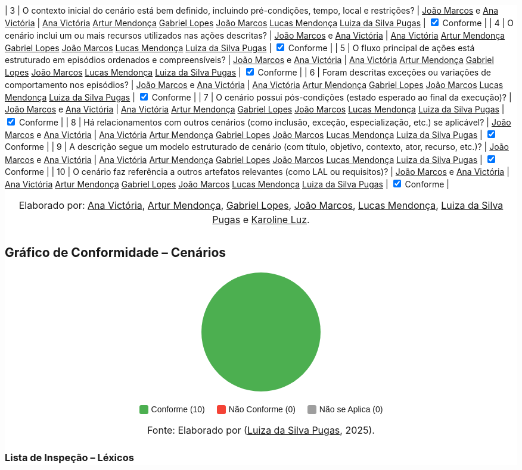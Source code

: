 | 3   | O contexto inicial do cenário está bem definido, incluindo pré-condições, tempo, local e restrições?      | [João Marcos](https://github.com/JJOAOMARCOSS) e [Ana Victória](https://github.com/navicg) | [Ana Victória](https://github.com/navicg) [Artur Mendonça](https://github.com/ArtyMend07) [Gabriel Lopes](https://github.com/BrzGab) [João Marcos](https://github.com/JJOAOMARCOSS) [Lucas Mendonça](https://github.com/lucasarruda9) [Luiza da Silva Pugas](https://github.com/Luizaxx) | <input type="checkbox" checked> Conforme |
| 4   | O cenário inclui um ou mais recursos utilizados nas ações descritas?                                      | [João Marcos](https://github.com/JJOAOMARCOSS) e [Ana Victória](https://github.com/navicg) | [Ana Victória](https://github.com/navicg) [Artur Mendonça](https://github.com/ArtyMend07) [Gabriel Lopes](https://github.com/BrzGab) [João Marcos](https://github.com/JJOAOMARCOSS) [Lucas Mendonça](https://github.com/lucasarruda9) [Luiza da Silva Pugas](https://github.com/Luizaxx) | <input type="checkbox" checked> Conforme |
| 5   | O fluxo principal de ações está estruturado em episódios ordenados e compreensíveis?                      | [João Marcos](https://github.com/JJOAOMARCOSS) e [Ana Victória](https://github.com/navicg) | [Ana Victória](https://github.com/navicg) [Artur Mendonça](https://github.com/ArtyMend07) [Gabriel Lopes](https://github.com/BrzGab) [João Marcos](https://github.com/JJOAOMARCOSS) [Lucas Mendonça](https://github.com/lucasarruda9) [Luiza da Silva Pugas](https://github.com/Luizaxx) | <input type="checkbox" checked> Conforme |
| 6   | Foram descritas exceções ou variações de comportamento nos episódios?                                     | [João Marcos](https://github.com/JJOAOMARCOSS) e [Ana Victória](https://github.com/navicg) | [Ana Victória](https://github.com/navicg) [Artur Mendonça](https://github.com/ArtyMend07) [Gabriel Lopes](https://github.com/BrzGab) [João Marcos](https://github.com/JJOAOMARCOSS) [Lucas Mendonça](https://github.com/lucasarruda9) [Luiza da Silva Pugas](https://github.com/Luizaxx) | <input type="checkbox" checked> Conforme |
| 7   | O cenário possui pós-condições (estado esperado ao final da execução)?                                    | [João Marcos](https://github.com/JJOAOMARCOSS) e [Ana Victória](https://github.com/navicg) | [Ana Victória](https://github.com/navicg) [Artur Mendonça](https://github.com/ArtyMend07) [Gabriel Lopes](https://github.com/BrzGab) [João Marcos](https://github.com/JJOAOMARCOSS) [Lucas Mendonça](https://github.com/lucasarruda9) [Luiza da Silva Pugas](https://github.com/Luizaxx) | <input type="checkbox" checked> Conforme |
| 8   | Há relacionamentos com outros cenários (como inclusão, exceção, especialização, etc.) se aplicável?       | [João Marcos](https://github.com/JJOAOMARCOSS) e [Ana Victória](https://github.com/navicg) | [Ana Victória](https://github.com/navicg) [Artur Mendonça](https://github.com/ArtyMend07) [Gabriel Lopes](https://github.com/BrzGab) [João Marcos](https://github.com/JJOAOMARCOSS) [Lucas Mendonça](https://github.com/lucasarruda9) [Luiza da Silva Pugas](https://github.com/Luizaxx) | <input type="checkbox" checked> Conforme |
| 9   | A descrição segue um modelo estruturado de cenário (com título, objetivo, contexto, ator, recurso, etc.)? | [João Marcos](https://github.com/JJOAOMARCOSS) e [Ana Victória](https://github.com/navicg) | [Ana Victória](https://github.com/navicg) [Artur Mendonça](https://github.com/ArtyMend07) [Gabriel Lopes](https://github.com/BrzGab) [João Marcos](https://github.com/JJOAOMARCOSS) [Lucas Mendonça](https://github.com/lucasarruda9) [Luiza da Silva Pugas](https://github.com/Luizaxx) | <input type="checkbox" checked> Conforme |
| 10  | O cenário faz referência a outros artefatos relevantes (como LAL ou requisitos)?                          | [João Marcos](https://github.com/JJOAOMARCOSS) e [Ana Victória](https://github.com/navicg) | [Ana Victória](https://github.com/navicg) [Artur Mendonça](https://github.com/ArtyMend07) [Gabriel Lopes](https://github.com/BrzGab) [João Marcos](https://github.com/JJOAOMARCOSS) [Lucas Mendonça](https://github.com/lucasarruda9) [Luiza da Silva Pugas](https://github.com/Luizaxx) | <input type="checkbox" checked> Conforme |

<font size="3"><p style="text-align: center">Elaborado por: [Ana Victória](https://github.com/navicg), [Artur Mendonça](https://github.com/ArtyMend07), [Gabriel Lopes](https://github.com/BrzGab), [João Marcos](https://github.com/JJOAOMARCOSS), [Lucas Mendonça](https://github.com/lucasarruda9), [Luiza da Silva Pugas](https://github.com/Luizaxx) e [Karoline Luz](https://github.com/KarolineLuz).</p></font>

## Gráfico de Conformidade – Cenários

<div 
  style="width: 200px; height: 200px; margin: 0 auto; border-radius: 50%; background: conic-gradient(
    #4caf50 100%,    /* Conforme */
    #f44336 0%,      /* Não Conforme */
    #9e9e9e 0%       /* Não se Aplica */
  );"
  title="✅ 10 itens Conformes"
></div>

<div style="display: flex; justify-content: center; gap: 20px; margin-top: 20px; font-family: sans-serif;">
  <div style="display: flex; align-items: center; gap: 5px;">
    <div style="width: 15px; height: 15px; background: #4caf50; border-radius: 3px;"></div>
    <span>Conforme (10)</span>
  </div>
  <div style="display: flex; align-items: center; gap: 5px;">
    <div style="width: 15px; height: 15px; background: #f44336; border-radius: 3px;"></div>
    <span>Não Conforme (0)</span>
  </div>
  <div style="display: flex; align-items: center; gap: 5px;">
    <div style="width: 15px; height: 15px; background: #9e9e9e; border-radius: 3px;"></div>
    <span>Não se Aplica (0)</span>
  </div>
</div>

<font size="3"><p style="text-align: center"> Fonte: Elaborado por ([Luiza da Silva Pugas](https://github.com/Luizaxx), 2025).</p></font>

### Lista de Inspeção – Léxicos 
